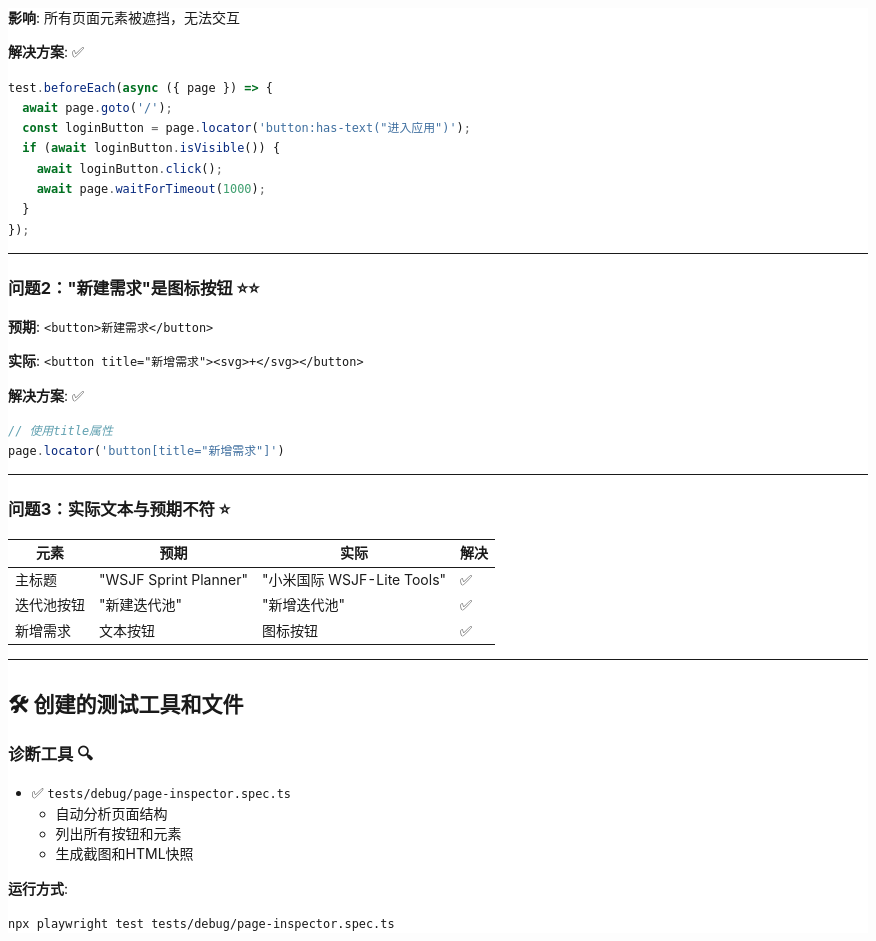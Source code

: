 **影响**: 所有页面元素被遮挡，无法交互

**解决方案**: ✅
```typescript
test.beforeEach(async ({ page }) => {
  await page.goto('/');
  const loginButton = page.locator('button:has-text("进入应用")');
  if (await loginButton.isVisible()) {
    await loginButton.click();
    await page.waitForTimeout(1000);
  }
});
```

---

### 问题2："新建需求"是图标按钮 ⭐⭐

**预期**: `<button>新建需求</button>`

**实际**: `<button title="新增需求"><svg>+</svg></button>`

**解决方案**: ✅
```typescript
// 使用title属性
page.locator('button[title="新增需求"]')
```

---

### 问题3：实际文本与预期不符 ⭐

| 元素 | 预期 | 实际 | 解决 |
|------|------|------|------|
| 主标题 | "WSJF Sprint Planner" | "小米国际 WSJF-Lite Tools" | ✅ |
| 迭代池按钮 | "新建迭代池" | "新增迭代池" | ✅ |
| 新增需求 | 文本按钮 | 图标按钮 | ✅ |

---

## 🛠️ 创建的测试工具和文件

### 诊断工具 🔍
- ✅ `tests/debug/page-inspector.spec.ts`
  - 自动分析页面结构
  - 列出所有按钮和元素
  - 生成截图和HTML快照

**运行方式**:
```bash
npx playwright test tests/debug/page-inspector.spec.ts
```
